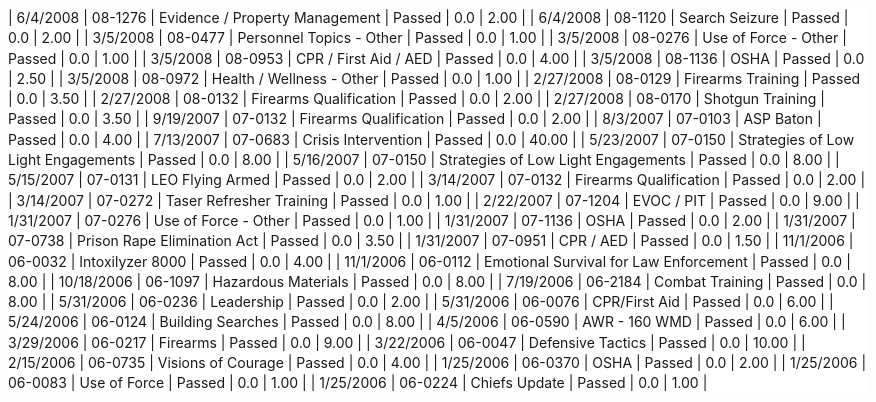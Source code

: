 | 6/4/2008 | 08-1276 | Evidence / Property Management | Passed | 0.0 | 2.00 |
| 6/4/2008 | 08-1120 | Search  Seizure | Passed | 0.0 | 2.00 |
| 3/5/2008 | 08-0477 | Personnel Topics - Other | Passed | 0.0 | 1.00 |
| 3/5/2008 | 08-0276 | Use of Force - Other | Passed | 0.0 | 1.00 |
| 3/5/2008 | 08-0953 | CPR / First Aid / AED | Passed | 0.0 | 4.00 |
| 3/5/2008 | 08-1136 | OSHA | Passed | 0.0 | 2.50 |
| 3/5/2008 | 08-0972 | Health / Wellness - Other | Passed | 0.0 | 1.00 |
| 2/27/2008 | 08-0129 | Firearms Training | Passed | 0.0 | 3.50 |
| 2/27/2008 | 08-0132 | Firearms Qualification | Passed | 0.0 | 2.00 |
| 2/27/2008 | 08-0170 | Shotgun Training | Passed | 0.0 | 3.50 |
| 9/19/2007 | 07-0132 | Firearms Qualification | Passed | 0.0 | 2.00 |
| 8/3/2007 | 07-0103 | ASP Baton | Passed | 0.0 | 4.00 |
| 7/13/2007 | 07-0683 | Crisis Intervention | Passed | 0.0 | 40.00 |
| 5/23/2007 | 07-0150 | Strategies of Low Light Engagements | Passed | 0.0 | 8.00 |
| 5/16/2007 | 07-0150 | Strategies of Low Light Engagements | Passed | 0.0 | 8.00 |
| 5/15/2007 | 07-0131 | LEO Flying Armed | Passed | 0.0 | 2.00 |
| 3/14/2007 | 07-0132 | Firearms Qualification | Passed | 0.0 | 2.00 |
| 3/14/2007 | 07-0272 | Taser Refresher Training | Passed | 0.0 | 1.00 |
| 2/22/2007 | 07-1204 | EVOC / PIT | Passed | 0.0 | 9.00 |
| 1/31/2007 | 07-0276 | Use of Force - Other | Passed | 0.0 | 1.00 |
| 1/31/2007 | 07-1136 | OSHA | Passed | 0.0 | 2.00 |
| 1/31/2007 | 07-0738 | Prison Rape Elimination Act | Passed | 0.0 | 3.50 |
| 1/31/2007 | 07-0951 | CPR / AED | Passed | 0.0 | 1.50 |
| 11/1/2006 | 06-0032 | Intoxilyzer 8000 | Passed | 0.0 | 4.00 |
| 11/1/2006 | 06-0112 | Emotional Survival for Law Enforcement | Passed | 0.0 | 8.00 |
| 10/18/2006 | 06-1097 | Hazardous Materials | Passed | 0.0 | 8.00 |
| 7/19/2006 | 06-2184 | Combat Training | Passed | 0.0 | 8.00 |
| 5/31/2006 | 06-0236 | Leadership | Passed | 0.0 | 2.00 |
| 5/31/2006 | 06-0076 | CPR/First Aid | Passed | 0.0 | 6.00 |
| 5/24/2006 | 06-0124 | Building Searches | Passed | 0.0 | 8.00 |
| 4/5/2006 | 06-0590 | AWR - 160 WMD | Passed | 0.0 | 6.00 |
| 3/29/2006 | 06-0217 | Firearms | Passed | 0.0 | 9.00 |
| 3/22/2006 | 06-0047 | Defensive Tactics | Passed | 0.0 | 10.00 |
| 2/15/2006 | 06-0735 | Visions of Courage | Passed | 0.0 | 4.00 |
| 1/25/2006 | 06-0370 | OSHA | Passed | 0.0 | 2.00 |
| 1/25/2006 | 06-0083 | Use of Force | Passed | 0.0 | 1.00 |
| 1/25/2006 | 06-0224 | Chiefs Update | Passed | 0.0 | 1.00 |
